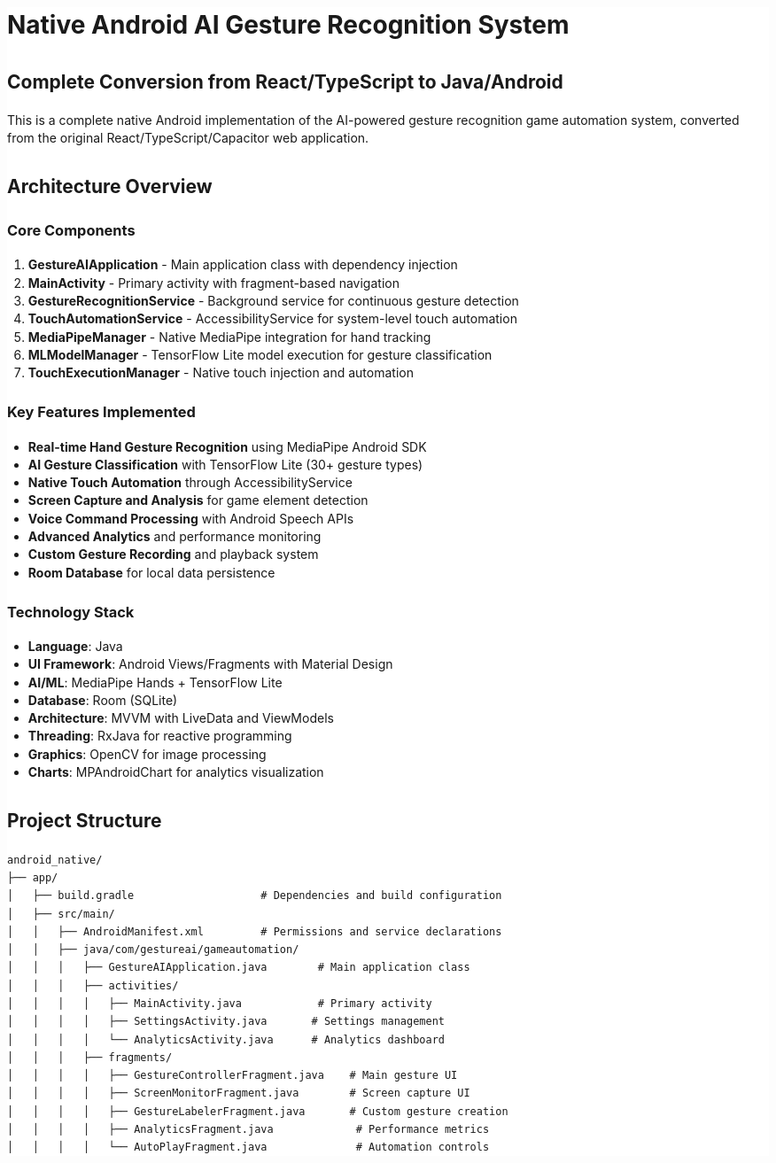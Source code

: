 # Native Android AI Gesture Recognition System

## Complete Conversion from React/TypeScript to Java/Android

This is a complete native Android implementation of the AI-powered gesture recognition game automation system, converted from the original React/TypeScript/Capacitor web application.

## Architecture Overview

### Core Components

1. **GestureAIApplication** - Main application class with dependency injection
2. **MainActivity** - Primary activity with fragment-based navigation
3. **GestureRecognitionService** - Background service for continuous gesture detection
4. **TouchAutomationService** - AccessibilityService for system-level touch automation
5. **MediaPipeManager** - Native MediaPipe integration for hand tracking
6. **MLModelManager** - TensorFlow Lite model execution for gesture classification
7. **TouchExecutionManager** - Native touch injection and automation

### Key Features Implemented

- **Real-time Hand Gesture Recognition** using MediaPipe Android SDK
- **AI Gesture Classification** with TensorFlow Lite (30+ gesture types)
- **Native Touch Automation** through AccessibilityService
- **Screen Capture and Analysis** for game element detection
- **Voice Command Processing** with Android Speech APIs
- **Advanced Analytics** and performance monitoring
- **Custom Gesture Recording** and playback system
- **Room Database** for local data persistence

### Technology Stack

- **Language**: Java
- **UI Framework**: Android Views/Fragments with Material Design
- **AI/ML**: MediaPipe Hands + TensorFlow Lite
- **Database**: Room (SQLite)
- **Architecture**: MVVM with LiveData and ViewModels
- **Threading**: RxJava for reactive programming
- **Graphics**: OpenCV for image processing
- **Charts**: MPAndroidChart for analytics visualization

## Project Structure

```
android_native/
├── app/
│   ├── build.gradle                    # Dependencies and build configuration
│   ├── src/main/
│   │   ├── AndroidManifest.xml         # Permissions and service declarations
│   │   ├── java/com/gestureai/gameautomation/
│   │   │   ├── GestureAIApplication.java        # Main application class
│   │   │   ├── activities/
│   │   │   │   ├── MainActivity.java            # Primary activity
│   │   │   │   ├── SettingsActivity.java       # Settings management
│   │   │   │   └── AnalyticsActivity.java      # Analytics dashboard
│   │   │   ├── fragments/
│   │   │   │   ├── GestureControllerFragment.java    # Main gesture UI
│   │   │   │   ├── ScreenMonitorFragment.java        # Screen capture UI
│   │   │   │   ├── GestureLabelerFragment.java       # Custom gesture creation
│   │   │   │   ├── AnalyticsFragment.java             # Performance metrics
│   │   │   │   └── AutoPlayFragment.java              # Automation controls
```